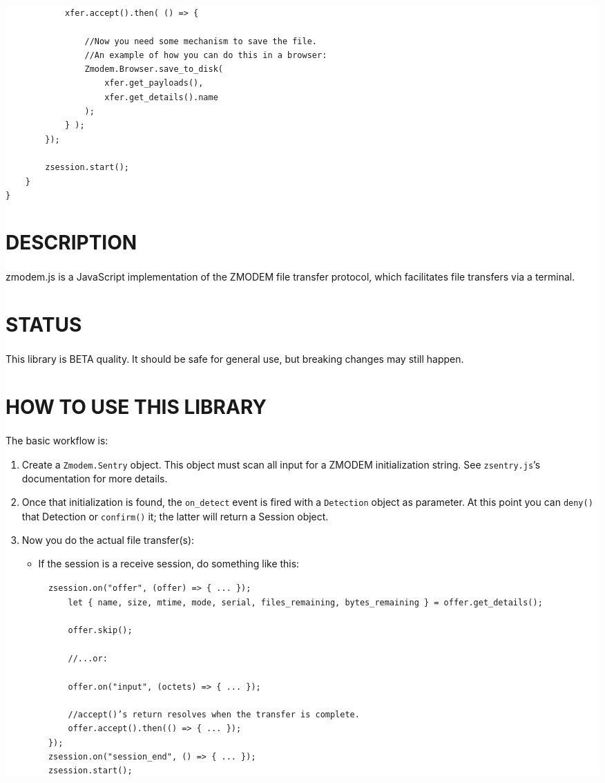                 xfer.accept().then( () => {

                    //Now you need some mechanism to save the file.
                    //An example of how you can do this in a browser:
                    Zmodem.Browser.save_to_disk(
                        xfer.get_payloads(),
                        xfer.get_details().name
                    );
                } );
            });

            zsession.start();
        }
    }

# DESCRIPTION

zmodem.js is a JavaScript implementation of the ZMODEM file transfer protocol,
which facilitates file transfers via a terminal.

# STATUS

This library is BETA quality. It should be safe for general use, but breaking
changes may still happen.

# HOW TO USE THIS LIBRARY

The basic workflow is:

1. Create a `Zmodem.Sentry` object. This object must scan all input for a ZMODEM
   initialization string. See `zsentry.js`’s documentation for more details.

2. Once that initialization is found, the `on_detect` event is fired with a
   `Detection` object as parameter. At this point you can `deny()` that
   Detection or `confirm()` it; the latter will return a Session object.

3. Now you do the actual file transfer(s):

   - If the session is a receive session, do something like this:

           zsession.on("offer", (offer) => { ... });
               let { name, size, mtime, mode, serial, files_remaining, bytes_remaining } = offer.get_details();

               offer.skip();

               //...or:

               offer.on("input", (octets) => { ... });

               //accept()’s return resolves when the transfer is complete.
               offer.accept().then(() => { ... });
           });
           zsession.on("session_end", () => { ... });
           zsession.start();
